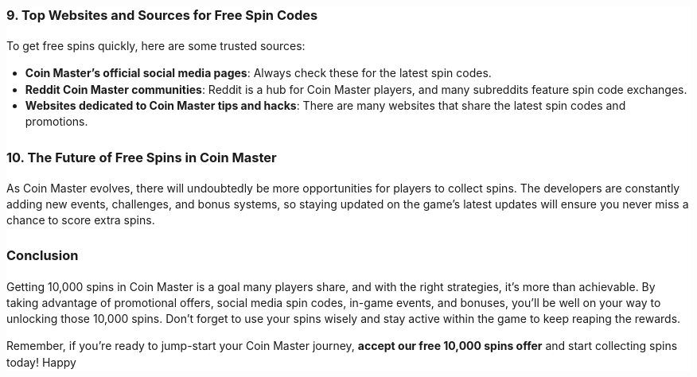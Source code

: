 ### 9. Top Websites and Sources for Free Spin Codes

To get free spins quickly, here are some trusted sources:

- **Coin Master’s official social media pages**: Always check these for the latest spin codes.
- **Reddit Coin Master communities**: Reddit is a hub for Coin Master players, and many subreddits feature spin code exchanges.
- **Websites dedicated to Coin Master tips and hacks**: There are many websites that share the latest spin codes and promotions.

### 10. The Future of Free Spins in Coin Master

As Coin Master evolves, there will undoubtedly be more opportunities for players to collect spins. The developers are constantly adding new events, challenges, and bonus systems, so staying updated on the game’s latest updates will ensure you never miss a chance to score extra spins.

### Conclusion

Getting 10,000 spins in Coin Master is a goal many players share, and with the right strategies, it’s more than achievable. By taking advantage of promotional offers, social media spin codes, in-game events, and bonuses, you’ll be well on your way to unlocking those 10,000 spins. Don’t forget to use your spins wisely and stay active within the game to keep reaping the rewards. 

Remember, if you’re ready to jump-start your Coin Master journey, **accept our free 10,000 spins offer** and start collecting spins today! Happy
